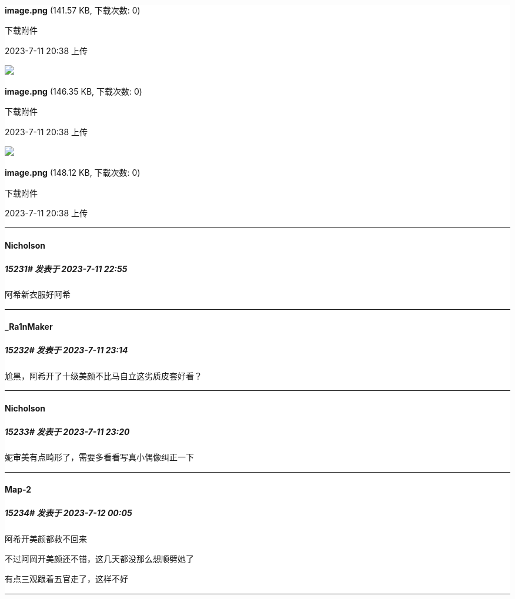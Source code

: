 <strong>image.png</strong> (141.57 KB, 下载次数: 0)

下载附件

2023-7-11 20:38 上传

<img src="https://img.saraba1st.com/forum/202307/11/203823bub4zbahd7441udf.png" referrerpolicy="no-referrer">

<strong>image.png</strong> (146.35 KB, 下载次数: 0)

下载附件

2023-7-11 20:38 上传

<img src="https://img.saraba1st.com/forum/202307/11/203835jzzm34tmfjzlt4d6.png" referrerpolicy="no-referrer">

<strong>image.png</strong> (148.12 KB, 下载次数: 0)

下载附件

2023-7-11 20:38 上传


*****

####  Nicholson  
##### 15231#       发表于 2023-7-11 22:55

阿希新衣服好阿希


*****

####  _Ra1nMaker  
##### 15232#       发表于 2023-7-11 23:14

尬黑，阿希开了十级美颜不比马自立这劣质皮套好看？

*****

####  Nicholson  
##### 15233#       发表于 2023-7-11 23:20

妮审美有点畸形了，需要多看看写真小偶像纠正一下


*****

####  Map-2  
##### 15234#       发表于 2023-7-12 00:05

阿希开美颜都救不回来

不过阿岡开美颜还不错，这几天都没那么想顺劈她了

有点三观跟着五官走了，这样不好


*****
